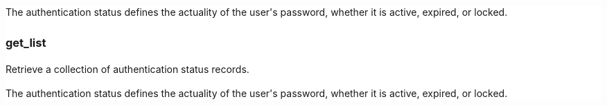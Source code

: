 The authentication status defines the actuality of the user's password, whether it is active, expired, or locked.

### get_list

Retrieve a collection of authentication status records.

The authentication status defines the actuality of the user's password, whether it is active, expired, or locked.
